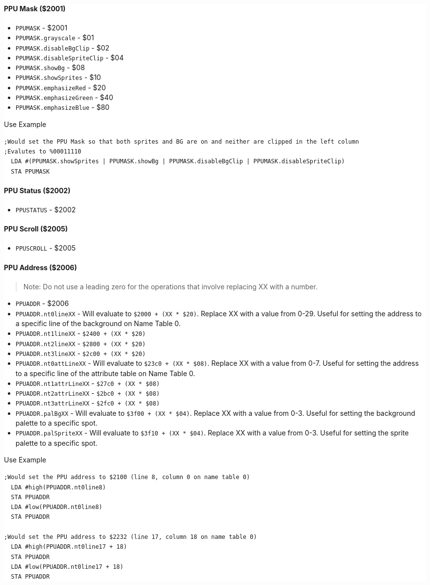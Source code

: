 #### PPU Mask ($2001)

- `PPUMASK` - $2001
- `PPUMASK.grayscale` - $01
- `PPUMASK.disableBgClip` - $02
- `PPUMASK.disableSpriteClip` - $04
- `PPUMASK.showBg` - $08
- `PPUMASK.showSprites` - $10
- `PPUMASK.emphasizeRed` - $20
- `PPUMASK.emphasizeGreen` - $40
- `PPUMASK.emphasizeBlue` - $80

Use Example

```text
;Would set the PPU Mask so that both sprites and BG are on and neither are clipped in the left column
;Evalutes to %00011110
  LDA #(PPUMASK.showSprites | PPUMASK.showBg | PPUMASK.disableBgClip | PPUMASK.disableSpriteClip)
  STA PPUMASK
```

#### PPU Status ($2002)

- `PPUSTATUS` - $2002

#### PPU Scroll ($2005)

- `PPUSCROLL` - $2005

#### PPU Address ($2006)

> Note: Do not use a leading zero for the operations that involve replacing XX with a number.

- `PPUADDR` - $2006
- `PPUADDR.nt0lineXX` - Will evaluate to `$2000 + (XX * $20)`. Replace XX with a value from 0-29. Useful for setting the address to a specific line of the background on Name Table 0.
- `PPUADDR.nt1lineXX` - `$2400 + (XX * $20)`
- `PPUADDR.nt2lineXX` - `$2800 + (XX * $20)`
- `PPUADDR.nt3lineXX` - `$2c00 + (XX * $20)`
- `PPUADDR.nt0attLineXX` - Will evaluate to `$23c0 + (XX * $08)`. Replace XX with a value from 0-7. Useful for setting the address to a specific line of the attribute table on Name Table 0.
- `PPUADDR.nt1attrLineXX` - `$27c0 + (XX * $08)`
- `PPUADDR.nt2attrLineXX` - `$2bc0 + (XX * $08)`
- `PPUADDR.nt3attrLineXX` - `$2fc0 + (XX * $08)`
- `PPUADDR.palBgXX` - Will evaluate to `$3f00 + (XX * $04)`. Replace XX with a value from 0-3. Useful for setting the background palette to a specific spot.
- `PPUADDR.palSpriteXX` - Will evaluate to `$3f10 + (XX * $04)`. Replace XX with a value from 0-3. Useful for setting the sprite palette to a specific spot.

Use Example

```text
;Would set the PPU address to $2100 (line 8, column 0 on name table 0)
  LDA #high(PPUADDR.nt0line8)
  STA PPUADDR
  LDA #low(PPUADDR.nt0line8)
  STA PPUADDR

;Would set the PPU address to $2232 (line 17, column 18 on name table 0)
  LDA #high(PPUADDR.nt0line17 + 18)
  STA PPUADDR
  LDA #low(PPUADDR.nt0line17 + 18)
  STA PPUADDR
```
